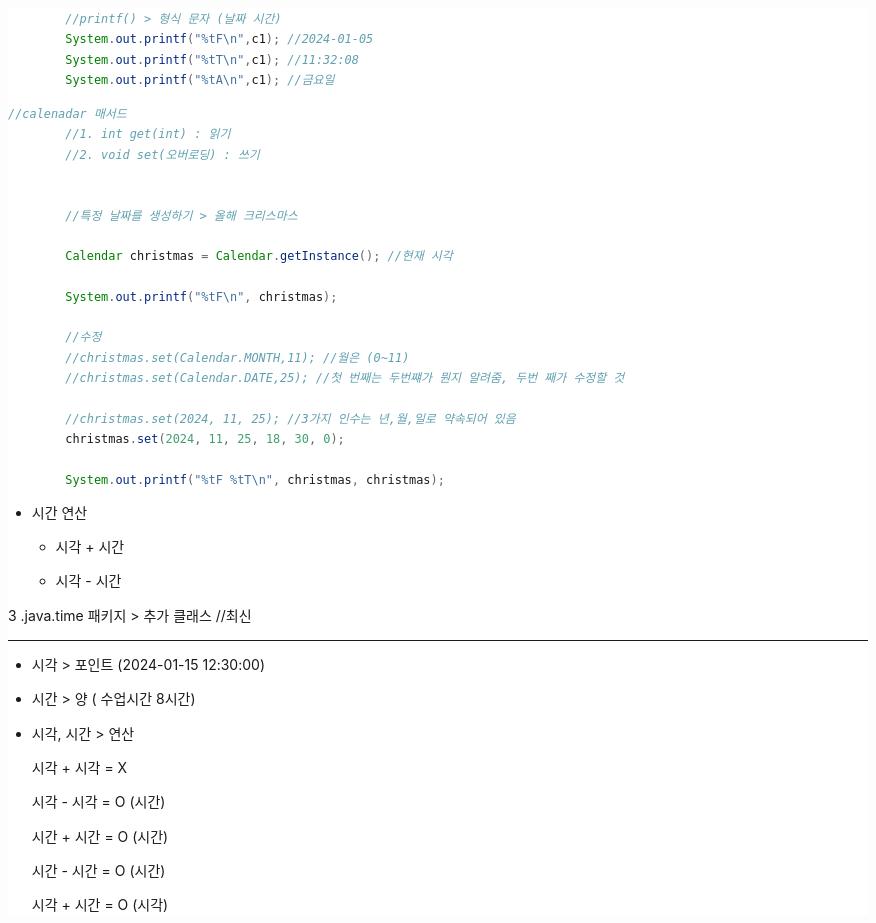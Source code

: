 ```java
        //printf() > 형식 문자 (날짜 시간)
        System.out.printf("%tF\n",c1); //2024-01-05
        System.out.printf("%tT\n",c1); //11:32:08
        System.out.printf("%tA\n",c1); //금요일
```

```java
//calenadar 매서드
        //1. int get(int) : 읽기
        //2. void set(오버로딩) : 쓰기


        //특정 날짜를 생성하기 > 올해 크리스마스

        Calendar christmas = Calendar.getInstance(); //현재 시각

        System.out.printf("%tF\n", christmas);

        //수정
        //christmas.set(Calendar.MONTH,11); //월은 (0~11)
        //christmas.set(Calendar.DATE,25); //첫 번째는 두번쨰가 뭔지 알려줌, 두번 째가 수정할 것

        //christmas.set(2024, 11, 25); //3가지 인수는 년,월,일로 약속되어 있음 
        christmas.set(2024, 11, 25, 18, 30, 0);

        System.out.printf("%tF %tT\n", christmas, christmas);
```

- 시간 연산
  
  - 시각 + 시간
  
  - 시각 - 시간

```java

```

3 .java.time 패키지 > 추가 클래스 //최신

--- 

- 시각 > 포인트 (2024-01-15 12:30:00)

- 시간 > 양 ( 수업시간 8시간)

- 시각, 시간 > 연산
  
  시각 + 시각 = X
  
  시각 - 시각 = O (시간)
  
  시간 + 시간 = O (시간)
  
  시간 - 시간 = O (시간)
  
  시각 + 시간 = O (시각)
  
